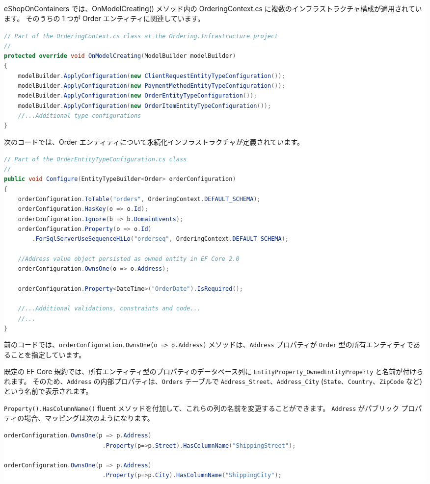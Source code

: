 eShopOnContainers では、OnModelCreating() メソッド内の OrderingContext.cs に複数のインフラストラクチャ構成が適用されています。 そのうちの 1 つが Order エンティティに関連しています。

```csharp
// Part of the OrderingContext.cs class at the Ordering.Infrastructure project
//
protected override void OnModelCreating(ModelBuilder modelBuilder)
{
    modelBuilder.ApplyConfiguration(new ClientRequestEntityTypeConfiguration());
    modelBuilder.ApplyConfiguration(new PaymentMethodEntityTypeConfiguration());
    modelBuilder.ApplyConfiguration(new OrderEntityTypeConfiguration());
    modelBuilder.ApplyConfiguration(new OrderItemEntityTypeConfiguration());
    //...Additional type configurations
}
```

次のコードでは、Order エンティティについて永続化インフラストラクチャが定義されています。

```csharp
// Part of the OrderEntityTypeConfiguration.cs class
//
public void Configure(EntityTypeBuilder<Order> orderConfiguration)
{
    orderConfiguration.ToTable("orders", OrderingContext.DEFAULT_SCHEMA);
    orderConfiguration.HasKey(o => o.Id);
    orderConfiguration.Ignore(b => b.DomainEvents);
    orderConfiguration.Property(o => o.Id)
        .ForSqlServerUseSequenceHiLo("orderseq", OrderingContext.DEFAULT_SCHEMA);

    //Address value object persisted as owned entity in EF Core 2.0
    orderConfiguration.OwnsOne(o => o.Address);

    orderConfiguration.Property<DateTime>("OrderDate").IsRequired();

    //...Additional validations, constraints and code...
    //...
}
```

前のコードでは、`orderConfiguration.OwnsOne(o => o.Address)` メソッドは、`Address` プロパティが `Order` 型の所有エンティティであることを指定しています。

既定の EF Core 規約では、所有エンティティ型のプロパティのデータベース列に `EntityProperty_OwnedEntityProperty` と名前が付けられます。 そのため、`Address` の内部プロパティは、`Orders` テーブルで `Address_Street`、`Address_City` (`State`、`Country`、`ZipCode` など) という名前で表示されます。

`Property().HasColumnName()` fluent メソッドを付加して、これらの列の名前を変更することができます。 `Address` がパブリック プロパティの場合、マッピングは次のようになります。

```csharp
orderConfiguration.OwnsOne(p => p.Address)
                            .Property(p=>p.Street).HasColumnName("ShippingStreet");

orderConfiguration.OwnsOne(p => p.Address)
                            .Property(p=>p.City).HasColumnName("ShippingCity");
```
